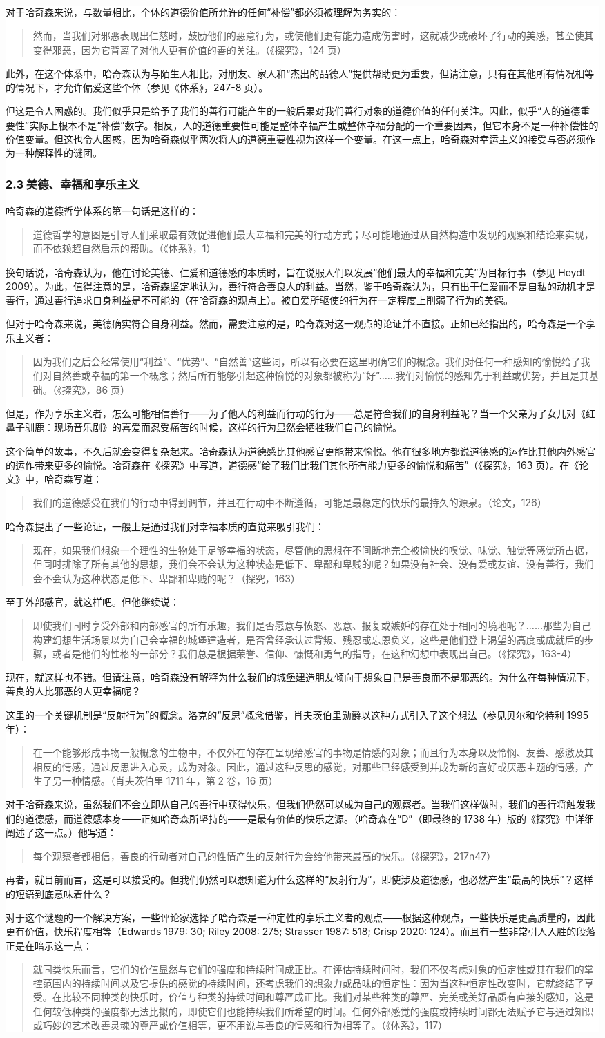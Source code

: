 对于哈奇森来说，与数量相比，个体的道德价值所允许的任何“补偿”都必须被理解为务实的：

> 然而，当我们对邪恶表现出仁慈时，鼓励他们的恶意行为，或使他们更有能力造成伤害时，这就减少或破坏了行动的美感，甚至使其变得邪恶，因为它背离了对他人更有价值的善的关注。（《探究》，124 页）

此外，在这个体系中，哈奇森认为与陌生人相比，对朋友、家人和“杰出的品德人”提供帮助更为重要，但请注意，只有在其他所有情况相等的情况下，才允许偏爱这些个体（参见《体系》，247-8 页）。

但这是令人困惑的。我们似乎只是给予了我们的善行可能产生的一般后果对我们善行对象的道德价值的任何关注。因此，似乎“人的道德重要性”实际上根本不是“补偿”数字。相反，人的道德重要性可能是整体幸福产生或整体幸福分配的一个重要因素，但它本身不是一种补偿性的价值变量。但这也令人困惑，因为哈奇森似乎两次将人的道德重要性视为这样一个变量。在这一点上，哈奇森对幸运主义的接受与否必须作为一种解释性的谜团。

### 2.3 美德、幸福和享乐主义

哈奇森的道德哲学体系的第一句话是这样的：

> 道德哲学的意图是引导人们采取最有效促进他们最大幸福和完美的行动方式；尽可能地通过从自然构造中发现的观察和结论来实现，而不依赖超自然启示的帮助。（《体系》，1）

换句话说，哈奇森认为，他在讨论美德、仁爱和道德感的本质时，旨在说服人们以发展“他们最大的幸福和完美”为目标行事（参见 Heydt 2009）。为此，值得注意的是，哈奇森坚定地认为，善行符合善良人的利益。当然，鉴于哈奇森认为，只有出于仁爱而不是自私的动机才是善行，通过善行追求自身利益是不可能的（在哈奇森的观点上）。被自爱所驱使的行为在一定程度上削弱了行为的美德。

但对于哈奇森来说，美德确实符合自身利益。然而，需要注意的是，哈奇森对这一观点的论证并不直接。正如已经指出的，哈奇森是一个享乐主义者：

> 因为我们之后会经常使用“利益”、“优势”、“自然善”这些词，所以有必要在这里明确它们的概念。我们对任何一种感知的愉悦给了我们对自然善或幸福的第一个概念；然后所有能够引起这种愉悦的对象都被称为“好”……我们对愉悦的感知先于利益或优势，并且是其基础。（《探究》，86 页）

但是，作为享乐主义者，怎么可能相信善行——为了他人的利益而行动的行为——总是符合我们的自身利益呢？当一个父亲为了女儿对《红鼻子驯鹿：现场音乐剧》的喜爱而忍受痛苦的时候，这样的行为显然会牺牲我们自己的愉悦。

这个简单的故事，不久后就会变得复杂起来。哈奇森认为道德感比其他感官更能带来愉悦。他在很多地方都说道德感的运作比其他内外感官的运作带来更多的愉悦。哈奇森在《探究》中写道，道德感“给了我们比我们其他所有能力更多的愉悦和痛苦”（《探究》，163 页）。在《论文》中，哈奇森写道：

> 我们的道德感受在我们的行动中得到调节，并且在行动中不断遵循，可能是最稳定的快乐的最持久的源泉。（论文，126）

哈奇森提出了一些论证，一般上是通过我们对幸福本质的直觉来吸引我们：

> 现在，如果我们想象一个理性的生物处于足够幸福的状态，尽管他的思想在不间断地完全被愉快的嗅觉、味觉、触觉等感觉所占据，但同时排除了所有其他的思想，我们会不会认为这种状态是低下、卑鄙和卑贱的呢？如果没有社会、没有爱或友谊、没有善行，我们会不会认为这种状态是低下、卑鄙和卑贱的呢？（探究，163）

至于外部感官，就这样吧。但他继续说：

> 即使我们同时享受外部和内部感官的所有乐趣，我们是否愿意与愤怒、恶意、报复或嫉妒的存在处于相同的境地呢？……那些为自己构建幻想生活场景以为自己会幸福的城堡建造者，是否曾经承认过背叛、残忍或忘恩负义，这些是他们登上渴望的高度或成就后的步骤，或者是他们的性格的一部分？我们总是根据荣誉、信仰、慷慨和勇气的指导，在这种幻想中表现出自己。（《探究》，163-4）

现在，就这样也不错。但请注意，哈奇森没有解释为什么我们的城堡建造朋友倾向于想象自己是善良而不是邪恶的。为什么在每种情况下，善良的人比邪恶的人更幸福呢？

这里的一个关键机制是“反射行为”的概念。洛克的“反思”概念借鉴，肖夫茨伯里勋爵以这种方式引入了这个想法（参见贝尔和伦特利 1995 年）：

> 在一个能够形成事物一般概念的生物中，不仅外在的存在呈现给感官的事物是情感的对象；而且行为本身以及怜悯、友善、感激及其相反的情感，通过反思进入心灵，成为对象。因此，通过这种反思的感觉，对那些已经感受到并成为新的喜好或厌恶主题的情感，产生了另一种情感。（肖夫茨伯里 1711 年，第 2 卷，16 页）

对于哈奇森来说，虽然我们不会立即从自己的善行中获得快乐，但我们仍然可以成为自己的观察者。当我们这样做时，我们的善行将触发我们的道德感，而道德感本身——正如哈奇森所坚持的——是最有价值的快乐之源。（哈奇森在“D”（即最终的 1738 年）版的《探究》中详细阐述了这一点。）他写道：

> 每个观察者都相信，善良的行动者对自己的性情产生的反射行为会给他带来最高的快乐。（《探究》，217n47）

再者，就目前而言，这是可以接受的。但我们仍然可以想知道为什么这样的“反射行为”，即使涉及道德感，也必然产生“最高的快乐”？这样的短语到底意味着什么？

对于这个谜题的一个解决方案，一些评论家选择了哈奇森是一种定性的享乐主义者的观点——根据这种观点，一些快乐是更高质量的，因此更有价值，快乐程度相等（Edwards 1979: 30; Riley 2008: 275; Strasser 1987: 518; Crisp 2020: 124）。而且有一些非常引人入胜的段落正是在暗示这一点：

> 就同类快乐而言，它们的价值显然与它们的强度和持续时间成正比。在评估持续时间时，我们不仅考虑对象的恒定性或其在我们的掌控范围内的持续时间以及它提供的感觉的持续时间，还考虑我们的想象力或品味的恒定性：因为当这种恒定性改变时，它就终结了享受。在比较不同种类的快乐时，价值与种类的持续时间和尊严成正比。我们对某些种类的尊严、完美或美好品质有直接的感知，这是任何较低种类的强度都无法比拟的，即使它们也能持续我们所希望的时间。任何外部感觉的强度或持续时间都无法赋予它与通过知识或巧妙的艺术改善灵魂的尊严或价值相等，更不用说与善良的情感和行为相等了。（《体系》，117）
